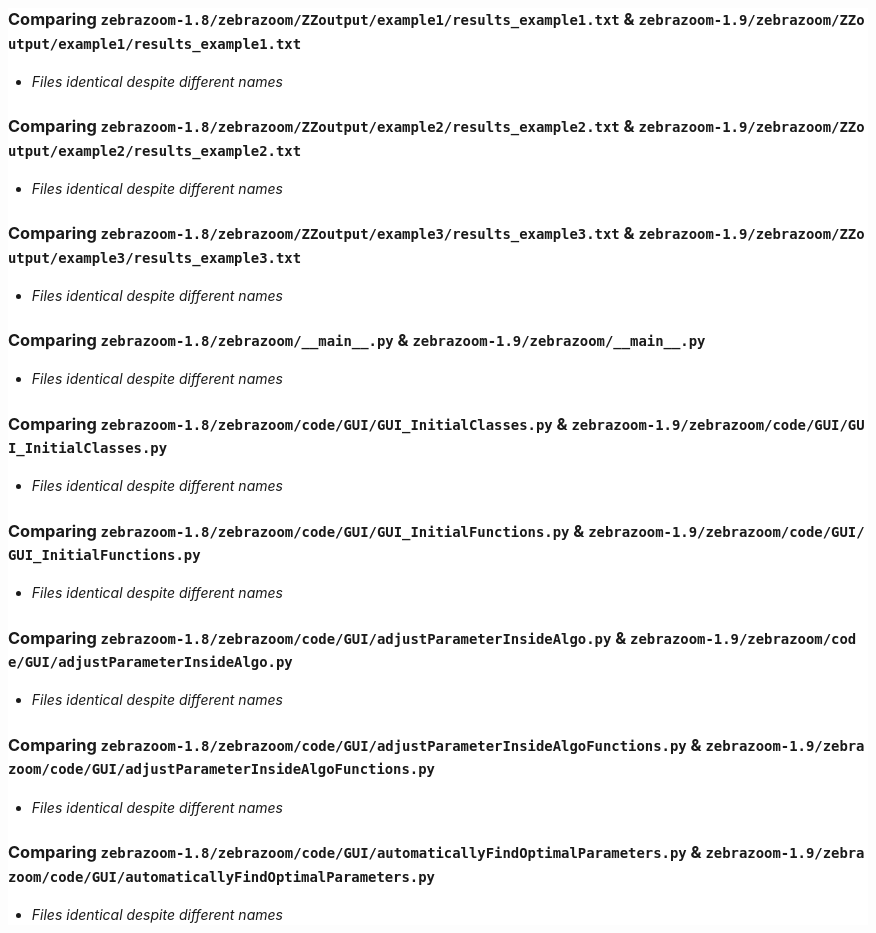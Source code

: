 ### Comparing `zebrazoom-1.8/zebrazoom/ZZoutput/example1/results_example1.txt` & `zebrazoom-1.9/zebrazoom/ZZoutput/example1/results_example1.txt`

 * *Files identical despite different names*

### Comparing `zebrazoom-1.8/zebrazoom/ZZoutput/example2/results_example2.txt` & `zebrazoom-1.9/zebrazoom/ZZoutput/example2/results_example2.txt`

 * *Files identical despite different names*

### Comparing `zebrazoom-1.8/zebrazoom/ZZoutput/example3/results_example3.txt` & `zebrazoom-1.9/zebrazoom/ZZoutput/example3/results_example3.txt`

 * *Files identical despite different names*

### Comparing `zebrazoom-1.8/zebrazoom/__main__.py` & `zebrazoom-1.9/zebrazoom/__main__.py`

 * *Files identical despite different names*

### Comparing `zebrazoom-1.8/zebrazoom/code/GUI/GUI_InitialClasses.py` & `zebrazoom-1.9/zebrazoom/code/GUI/GUI_InitialClasses.py`

 * *Files identical despite different names*

### Comparing `zebrazoom-1.8/zebrazoom/code/GUI/GUI_InitialFunctions.py` & `zebrazoom-1.9/zebrazoom/code/GUI/GUI_InitialFunctions.py`

 * *Files identical despite different names*

### Comparing `zebrazoom-1.8/zebrazoom/code/GUI/adjustParameterInsideAlgo.py` & `zebrazoom-1.9/zebrazoom/code/GUI/adjustParameterInsideAlgo.py`

 * *Files identical despite different names*

### Comparing `zebrazoom-1.8/zebrazoom/code/GUI/adjustParameterInsideAlgoFunctions.py` & `zebrazoom-1.9/zebrazoom/code/GUI/adjustParameterInsideAlgoFunctions.py`

 * *Files identical despite different names*

### Comparing `zebrazoom-1.8/zebrazoom/code/GUI/automaticallyFindOptimalParameters.py` & `zebrazoom-1.9/zebrazoom/code/GUI/automaticallyFindOptimalParameters.py`

 * *Files identical despite different names*
